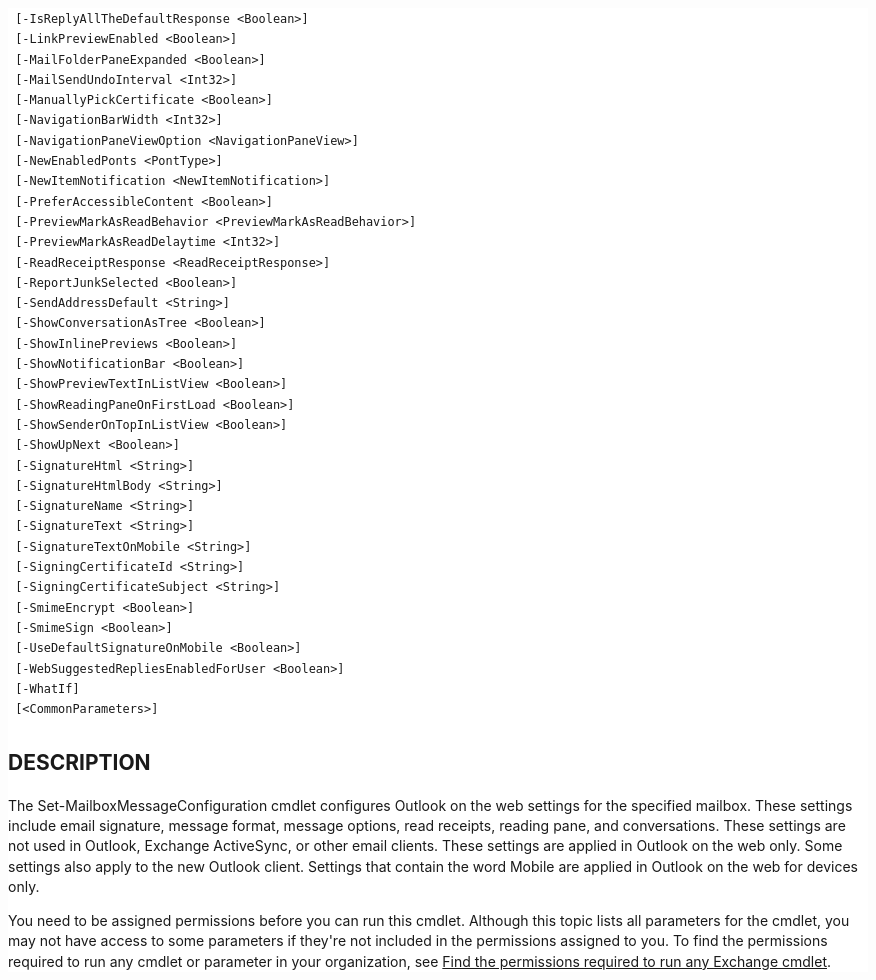 ```
 [-IsReplyAllTheDefaultResponse <Boolean>]
 [-LinkPreviewEnabled <Boolean>]
 [-MailFolderPaneExpanded <Boolean>]
 [-MailSendUndoInterval <Int32>]
 [-ManuallyPickCertificate <Boolean>]
 [-NavigationBarWidth <Int32>]
 [-NavigationPaneViewOption <NavigationPaneView>]
 [-NewEnabledPonts <PontType>]
 [-NewItemNotification <NewItemNotification>]
 [-PreferAccessibleContent <Boolean>]
 [-PreviewMarkAsReadBehavior <PreviewMarkAsReadBehavior>]
 [-PreviewMarkAsReadDelaytime <Int32>]
 [-ReadReceiptResponse <ReadReceiptResponse>]
 [-ReportJunkSelected <Boolean>]
 [-SendAddressDefault <String>]
 [-ShowConversationAsTree <Boolean>]
 [-ShowInlinePreviews <Boolean>]
 [-ShowNotificationBar <Boolean>]
 [-ShowPreviewTextInListView <Boolean>]
 [-ShowReadingPaneOnFirstLoad <Boolean>]
 [-ShowSenderOnTopInListView <Boolean>]
 [-ShowUpNext <Boolean>]
 [-SignatureHtml <String>]
 [-SignatureHtmlBody <String>]
 [-SignatureName <String>]
 [-SignatureText <String>]
 [-SignatureTextOnMobile <String>]
 [-SigningCertificateId <String>]
 [-SigningCertificateSubject <String>]
 [-SmimeEncrypt <Boolean>]
 [-SmimeSign <Boolean>]
 [-UseDefaultSignatureOnMobile <Boolean>]
 [-WebSuggestedRepliesEnabledForUser <Boolean>]
 [-WhatIf]
 [<CommonParameters>]
```

## DESCRIPTION
The Set-MailboxMessageConfiguration cmdlet configures Outlook on the web settings for the specified mailbox. These settings include email signature, message format, message options, read receipts, reading pane, and conversations. These settings are not used in Outlook, Exchange ActiveSync, or other email clients. These settings are applied in Outlook on the web only. Some settings also apply to the new Outlook client. Settings that contain the word Mobile are applied in Outlook on the web for devices only.

You need to be assigned permissions before you can run this cmdlet. Although this topic lists all parameters for the cmdlet, you may not have access to some parameters if they're not included in the permissions assigned to you. To find the permissions required to run any cmdlet or parameter in your organization, see [Find the permissions required to run any Exchange cmdlet](https://learn.microsoft.com/powershell/exchange/find-exchange-cmdlet-permissions).
